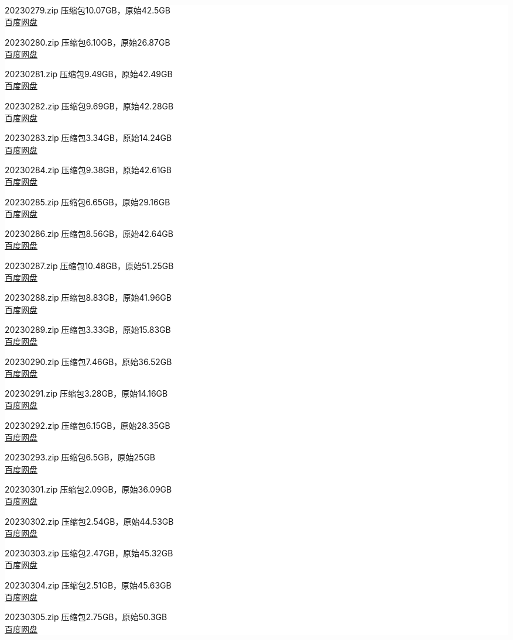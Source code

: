 20230279.zip 压缩包10.07GB，原始42.5GB   
[百度网盘](https://pan.baidu.com/s/1Jk6MWFkR_xBMbTJ1ROKqdQ?pwd=2j65)    

20230280.zip 压缩包6.10GB，原始26.87GB   
[百度网盘](https://pan.baidu.com/s/1_v9n2FAaeE5DhNL2ggbi_w?pwd=txdy)  

20230281.zip 压缩包9.49GB，原始42.49GB   
[百度网盘](https://pan.baidu.com/s/12OD4FNTBPRSFefKS4IdERg?pwd=24cp)  

20230282.zip 压缩包9.69GB，原始42.28GB   
[百度网盘](https://pan.baidu.com/s/1xGNlpyi6I-bXuCujHMxa6A?pwd=zxif)  

20230283.zip 压缩包3.34GB，原始14.24GB   
[百度网盘](https://pan.baidu.com/s/1vSVuB-iQjwH5Q5lvzPn4bg?pwd=p3xa)  

20230284.zip 压缩包9.38GB，原始42.61GB   
[百度网盘](https://pan.baidu.com/s/1YjzsP-x4POF8w5j6vIFaVg?pwd=5h9f)    

20230285.zip 压缩包6.65GB，原始29.16GB   
[百度网盘](https://pan.baidu.com/s/1jU1-LENkecYSTjILuMH0_w?pwd=cv6p)  

20230286.zip 压缩包8.56GB，原始42.64GB   
[百度网盘](https://pan.baidu.com/s/1ikhF5LeLjIq0p_LAViy2Cg?pwd=7k3m)  

20230287.zip 压缩包10.48GB，原始51.25GB   
[百度网盘](https://pan.baidu.com/s/17bpfqPWvd2NBnBxKi_MwZA?pwd=3b9e)  

20230288.zip 压缩包8.83GB，原始41.96GB   
[百度网盘](https://pan.baidu.com/s/16HRFMju_-Io8i_HGPtjvCQ?pwd=89xi)  

20230289.zip 压缩包3.33GB，原始15.83GB   
[百度网盘](https://pan.baidu.com/s/1syfxvioNtlkWm8R5vBqzLA?pwd=wva8)    

20230290.zip 压缩包7.46GB，原始36.52GB   
[百度网盘](https://pan.baidu.com/s/1e4DahaxdfKmJhIVolwltmg?pwd=dzau)  

20230291.zip 压缩包3.28GB，原始14.16GB   
[百度网盘](https://pan.baidu.com/s/1GwBMzUzlGPD6v39UzLs4eA?pwd=ubb6)  

20230292.zip 压缩包6.15GB，原始28.35GB   
[百度网盘](https://pan.baidu.com/s/1-kTrxeu5pqtfFRg33G7eFA?pwd=2gjc)  

20230293.zip 压缩包6.5GB，原始25GB   
[百度网盘](https://pan.baidu.com/s/1d_PsqqYElkjMohyNOZQjow?pwd=nprj)  

20230301.zip 压缩包2.09GB，原始36.09GB   
[百度网盘](https://pan.baidu.com/s/1VtBXTfZdmu-ZqAkl669eUQ?pwd=326v) 

20230302.zip 压缩包2.54GB，原始44.53GB   
[百度网盘](https://pan.baidu.com/s/15zvXGUPAa-tVaEkQ-SDclA?pwd=fip7) 

20230303.zip 压缩包2.47GB，原始45.32GB   
[百度网盘](https://pan.baidu.com/s/1rL4unTTocL1kqI1FalMI0g?pwd=bs7a) 

20230304.zip 压缩包2.51GB，原始45.63GB   
[百度网盘](https://pan.baidu.com/s/1fUF5uorCd5CMgPe5oE3CZw?pwd=kewu) 

20230305.zip 压缩包2.75GB，原始50.3GB   
[百度网盘](https://pan.baidu.com/s/1jtux-hmi5-aOvbxPK_RvzA?pwd=529z)
